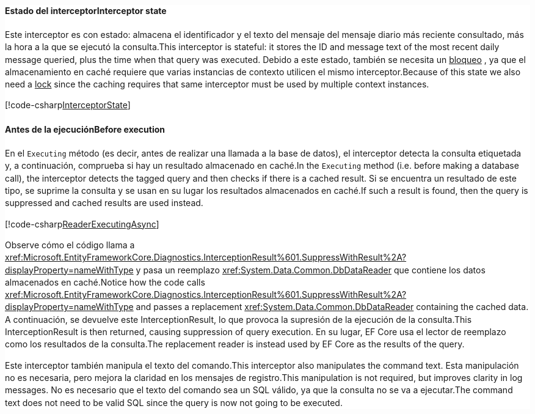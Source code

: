 #### <a name="interceptor-state"></a><span data-ttu-id="b1ae3-190">Estado del interceptor</span><span class="sxs-lookup"><span data-stu-id="b1ae3-190">Interceptor state</span></span>

<span data-ttu-id="b1ae3-191">Este interceptor es con estado: almacena el identificador y el texto del mensaje del mensaje diario más reciente consultado, más la hora a la que se ejecutó la consulta.</span><span class="sxs-lookup"><span data-stu-id="b1ae3-191">This interceptor is stateful: it stores the ID and message text of the most recent daily message queried, plus the time when that query was executed.</span></span> <span data-ttu-id="b1ae3-192">Debido a este estado, también se necesita un [bloqueo](/dotnet/csharp/language-reference/keywords/lock-statement) , ya que el almacenamiento en caché requiere que varias instancias de contexto utilicen el mismo interceptor.</span><span class="sxs-lookup"><span data-stu-id="b1ae3-192">Because of this state we also need a [lock](/dotnet/csharp/language-reference/keywords/lock-statement) since the caching requires that same interceptor must be used by multiple context instances.</span></span>


[!code-csharp[InterceptorState](../../../samples/core/Miscellaneous/CachingInterception/CachingCommandInterceptor.cs?name=InterceptorState)]

#### <a name="before-execution"></a><span data-ttu-id="b1ae3-193">Antes de la ejecución</span><span class="sxs-lookup"><span data-stu-id="b1ae3-193">Before execution</span></span>

<span data-ttu-id="b1ae3-194">En el `Executing` método (es decir, antes de realizar una llamada a la base de datos), el interceptor detecta la consulta etiquetada y, a continuación, comprueba si hay un resultado almacenado en caché.</span><span class="sxs-lookup"><span data-stu-id="b1ae3-194">In the `Executing` method (i.e. before making a database call), the interceptor detects the tagged query and then checks if there is a cached result.</span></span> <span data-ttu-id="b1ae3-195">Si se encuentra un resultado de este tipo, se suprime la consulta y se usan en su lugar los resultados almacenados en caché.</span><span class="sxs-lookup"><span data-stu-id="b1ae3-195">If such a result is found, then the query is suppressed and cached results are used instead.</span></span>


[!code-csharp[ReaderExecutingAsync](../../../samples/core/Miscellaneous/CachingInterception/CachingCommandInterceptor.cs?name=ReaderExecutingAsync)]

<span data-ttu-id="b1ae3-196">Observe cómo el código llama a <xref:Microsoft.EntityFrameworkCore.Diagnostics.InterceptionResult%601.SuppressWithResult%2A?displayProperty=nameWithType> y pasa un reemplazo <xref:System.Data.Common.DbDataReader> que contiene los datos almacenados en caché.</span><span class="sxs-lookup"><span data-stu-id="b1ae3-196">Notice how the code calls <xref:Microsoft.EntityFrameworkCore.Diagnostics.InterceptionResult%601.SuppressWithResult%2A?displayProperty=nameWithType> and passes a replacement <xref:System.Data.Common.DbDataReader> containing the cached data.</span></span> <span data-ttu-id="b1ae3-197">A continuación, se devuelve este InterceptionResult, lo que provoca la supresión de la ejecución de la consulta.</span><span class="sxs-lookup"><span data-stu-id="b1ae3-197">This InterceptionResult is then returned, causing suppression of query execution.</span></span> <span data-ttu-id="b1ae3-198">En su lugar, EF Core usa el lector de reemplazo como los resultados de la consulta.</span><span class="sxs-lookup"><span data-stu-id="b1ae3-198">The replacement reader is instead used by EF Core as the results of the query.</span></span>

<span data-ttu-id="b1ae3-199">Este interceptor también manipula el texto del comando.</span><span class="sxs-lookup"><span data-stu-id="b1ae3-199">This interceptor also manipulates the command text.</span></span> <span data-ttu-id="b1ae3-200">Esta manipulación no es necesaria, pero mejora la claridad en los mensajes de registro.</span><span class="sxs-lookup"><span data-stu-id="b1ae3-200">This manipulation is not required, but improves clarity in log messages.</span></span> <span data-ttu-id="b1ae3-201">No es necesario que el texto del comando sea un SQL válido, ya que la consulta no se va a ejecutar.</span><span class="sxs-lookup"><span data-stu-id="b1ae3-201">The command text does not need to be valid SQL since the query is now not going to be executed.</span></span>
